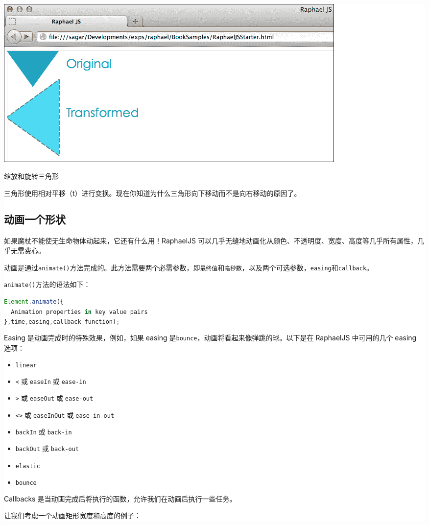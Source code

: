 ![操作一个形状](img/9857OS_01_18.jpg)

缩放和旋转三角形

三角形使用相对平移（t）进行变换。现在你知道为什么三角形向下移动而不是向右移动的原因了。

## 动画一个形状

如果魔杖不能使无生命物体动起来，它还有什么用！RaphaelJS 可以几乎无缝地动画化从颜色、不透明度、宽度、高度等几乎所有属性，几乎无需费心。

动画是通过`animate()`方法完成的。此方法需要两个必需参数，即`最终值`和`毫秒数`，以及两个可选参数，`easing`和`callback`。

`animate()`方法的语法如下：

```js
Element.animate({
  Animation properties in key value pairs
},time,easing,callback_function);
```

Easing 是动画完成时的特殊效果，例如，如果 easing 是`bounce`，动画将看起来像弹跳的球。以下是在 RaphaelJS 中可用的几个 easing 选项：

+   `linear`

+   `<` 或 `easeIn` 或 `ease-in`

+   `>` 或 `easeOut` 或 `ease-out`

+   `<>` 或 `easeInOut` 或 `ease-in-out`

+   `backIn` 或 `back-in`

+   `backOut` 或 `back-out`

+   `elastic`

+   `bounce`

Callbacks 是当动画完成后将执行的函数，允许我们在动画后执行一些任务。

让我们考虑一个动画矩形宽度和高度的例子：
